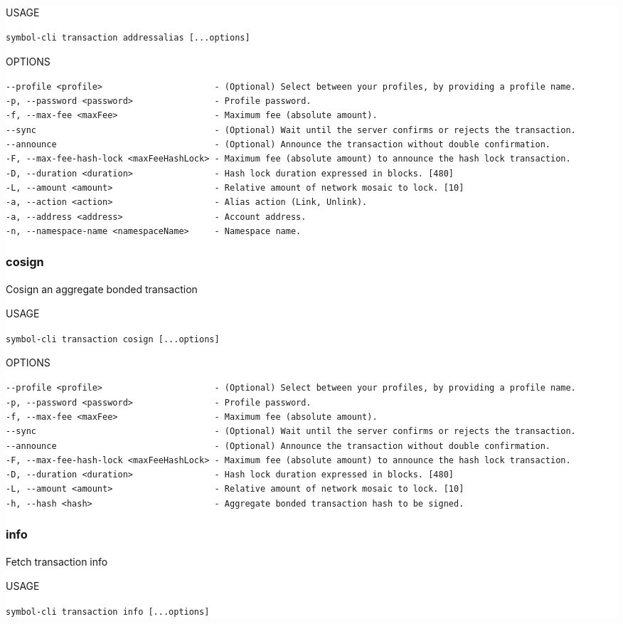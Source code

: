   USAGE

    symbol-cli transaction addressalias [...options]

  OPTIONS

    --profile <profile>                      - (Optional) Select between your profiles, by providing a profile name.
    -p, --password <password>                - Profile password.                                                    
    -f, --max-fee <maxFee>                   - Maximum fee (absolute amount).                                       
    --sync                                   - (Optional) Wait until the server confirms or rejects the transaction.
    --announce                               - (Optional) Announce the transaction without double confirmation.     
    -F, --max-fee-hash-lock <maxFeeHashLock> - Maximum fee (absolute amount) to announce the hash lock transaction. 
    -D, --duration <duration>                - Hash lock duration expressed in blocks. [480]                        
    -L, --amount <amount>                    - Relative amount of network mosaic to lock. [10]                      
    -a, --action <action>                    - Alias action (Link, Unlink).                                         
    -a, --address <address>                  - Account address.                                                     
    -n, --namespace-name <namespaceName>     - Namespace name.                                                      


### cosign


  Cosign an aggregate bonded transaction

  USAGE

    symbol-cli transaction cosign [...options]

  OPTIONS

    --profile <profile>                      - (Optional) Select between your profiles, by providing a profile name.
    -p, --password <password>                - Profile password.                                                    
    -f, --max-fee <maxFee>                   - Maximum fee (absolute amount).                                       
    --sync                                   - (Optional) Wait until the server confirms or rejects the transaction.
    --announce                               - (Optional) Announce the transaction without double confirmation.     
    -F, --max-fee-hash-lock <maxFeeHashLock> - Maximum fee (absolute amount) to announce the hash lock transaction. 
    -D, --duration <duration>                - Hash lock duration expressed in blocks. [480]                        
    -L, --amount <amount>                    - Relative amount of network mosaic to lock. [10]                      
    -h, --hash <hash>                        - Aggregate bonded transaction hash to be signed.                      


### info


  Fetch transaction info

  USAGE

    symbol-cli transaction info [...options]
